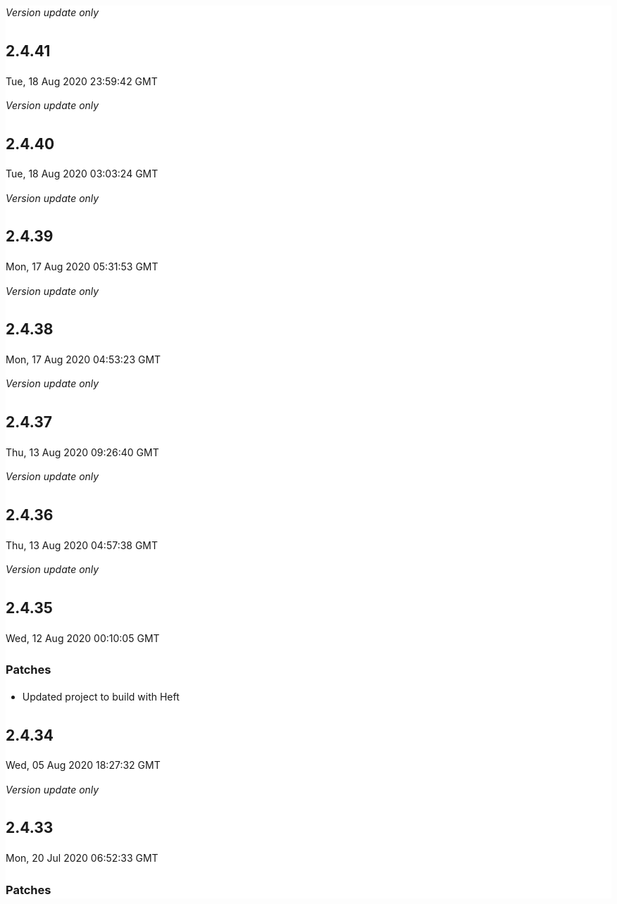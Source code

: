 _Version update only_

## 2.4.41
Tue, 18 Aug 2020 23:59:42 GMT

_Version update only_

## 2.4.40
Tue, 18 Aug 2020 03:03:24 GMT

_Version update only_

## 2.4.39
Mon, 17 Aug 2020 05:31:53 GMT

_Version update only_

## 2.4.38
Mon, 17 Aug 2020 04:53:23 GMT

_Version update only_

## 2.4.37
Thu, 13 Aug 2020 09:26:40 GMT

_Version update only_

## 2.4.36
Thu, 13 Aug 2020 04:57:38 GMT

_Version update only_

## 2.4.35
Wed, 12 Aug 2020 00:10:05 GMT

### Patches

- Updated project to build with Heft

## 2.4.34
Wed, 05 Aug 2020 18:27:32 GMT

_Version update only_

## 2.4.33
Mon, 20 Jul 2020 06:52:33 GMT

### Patches
